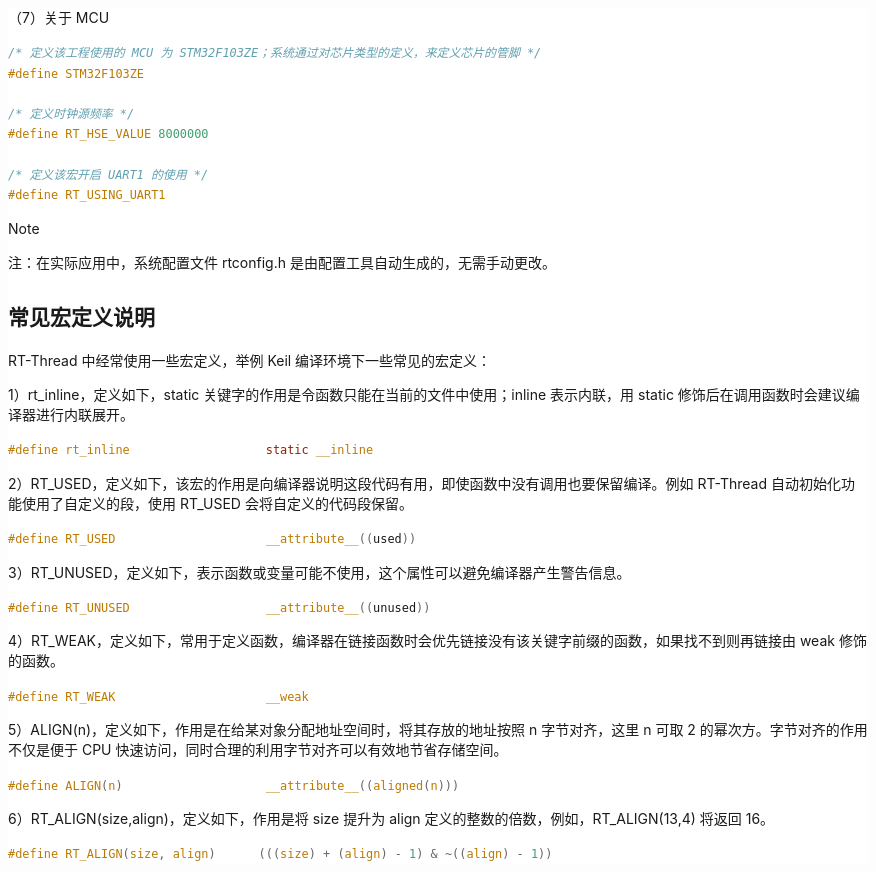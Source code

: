 （7）关于 MCU

```c
/* 定义该工程使用的 MCU 为 STM32F103ZE；系统通过对芯片类型的定义，来定义芯片的管脚 */
#define STM32F103ZE

/* 定义时钟源频率 */
#define RT_HSE_VALUE 8000000

/* 定义该宏开启 UART1 的使用 */
#define RT_USING_UART1
```

> [!NOTE]
> 注：在实际应用中，系统配置文件 rtconfig.h 是由配置工具自动生成的，无需手动更改。

常见宏定义说明
--------------

RT-Thread 中经常使用一些宏定义，举例 Keil 编译环境下一些常见的宏定义：

1）rt_inline，定义如下，static 关键字的作用是令函数只能在当前的文件中使用；inline 表示内联，用 static 修饰后在调用函数时会建议编译器进行内联展开。

```c
#define rt_inline                   static __inline
```

2）RT_USED，定义如下，该宏的作用是向编译器说明这段代码有用，即使函数中没有调用也要保留编译。例如 RT-Thread 自动初始化功能使用了自定义的段，使用 RT_USED 会将自定义的代码段保留。

```c
#define RT_USED                     __attribute__((used))
```

3）RT_UNUSED，定义如下，表示函数或变量可能不使用，这个属性可以避免编译器产生警告信息。

```c
#define RT_UNUSED                   __attribute__((unused))
```

4）RT_WEAK，定义如下，常用于定义函数，编译器在链接函数时会优先链接没有该关键字前缀的函数，如果找不到则再链接由 weak 修饰的函数。

```c
#define RT_WEAK                     __weak
```

5）ALIGN(n)，定义如下，作用是在给某对象分配地址空间时，将其存放的地址按照 n 字节对齐，这里 n 可取 2 的幂次方。字节对齐的作用不仅是便于 CPU 快速访问，同时合理的利用字节对齐可以有效地节省存储空间。

```c
#define ALIGN(n)                    __attribute__((aligned(n)))
```

6）RT_ALIGN(size,align)，定义如下，作用是将 size 提升为 align 定义的整数的倍数，例如，RT_ALIGN(13,4) 将返回 16。

```c
#define RT_ALIGN(size, align)      (((size) + (align) - 1) & ~((align) - 1))
```

